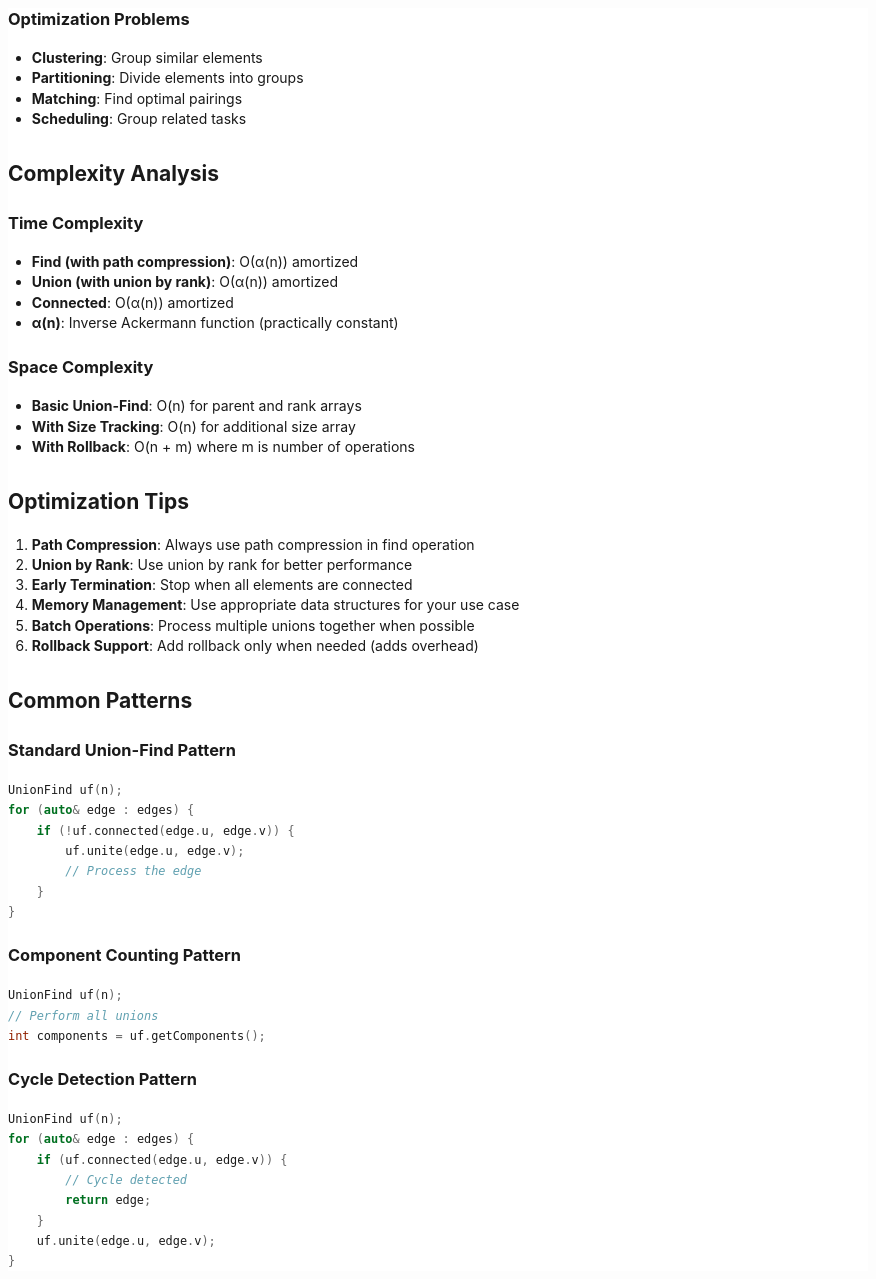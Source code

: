 ### Optimization Problems
- **Clustering**: Group similar elements
- **Partitioning**: Divide elements into groups
- **Matching**: Find optimal pairings
- **Scheduling**: Group related tasks

## Complexity Analysis

### Time Complexity
- **Find (with path compression)**: O(α(n)) amortized
- **Union (with union by rank)**: O(α(n)) amortized
- **Connected**: O(α(n)) amortized
- **α(n)**: Inverse Ackermann function (practically constant)

### Space Complexity
- **Basic Union-Find**: O(n) for parent and rank arrays
- **With Size Tracking**: O(n) for additional size array
- **With Rollback**: O(n + m) where m is number of operations

## Optimization Tips

1. **Path Compression**: Always use path compression in find operation
2. **Union by Rank**: Use union by rank for better performance
3. **Early Termination**: Stop when all elements are connected
4. **Memory Management**: Use appropriate data structures for your use case
5. **Batch Operations**: Process multiple unions together when possible
6. **Rollback Support**: Add rollback only when needed (adds overhead)

## Common Patterns

### Standard Union-Find Pattern
```cpp
UnionFind uf(n);
for (auto& edge : edges) {
    if (!uf.connected(edge.u, edge.v)) {
        uf.unite(edge.u, edge.v);
        // Process the edge
    }
}
```

### Component Counting Pattern
```cpp
UnionFind uf(n);
// Perform all unions
int components = uf.getComponents();
```

### Cycle Detection Pattern
```cpp
UnionFind uf(n);
for (auto& edge : edges) {
    if (uf.connected(edge.u, edge.v)) {
        // Cycle detected
        return edge;
    }
    uf.unite(edge.u, edge.v);
}
```
